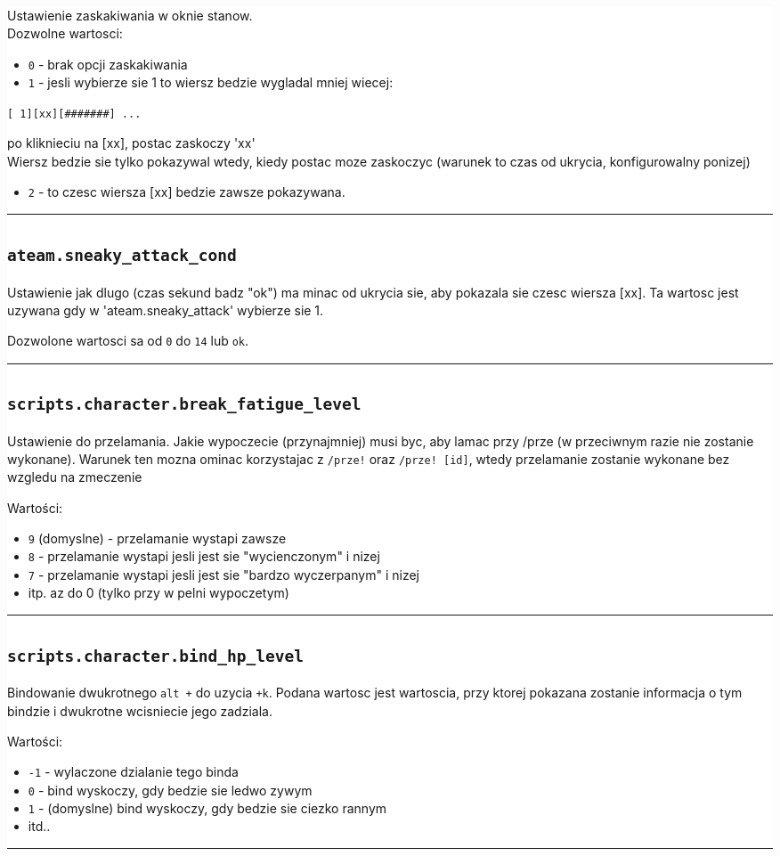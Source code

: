Ustawienie zaskakiwania w oknie stanow.\
Dozwolne wartosci: 
* `0` - brak opcji zaskakiwania
* `1` - jesli wybierze sie 1 to wiersz bedzie wygladal mniej wiecej:
```
[ 1][xx][#######] ...
```
po kliknieciu na [xx], postac zaskoczy 'xx'\
Wiersz bedzie sie tylko pokazywal wtedy, kiedy postac moze zaskoczyc (warunek to czas od ukrycia, konfigurowalny ponizej)

* `2` - to czesc wiersza [xx] bedzie zawsze pokazywana.

---

## `ateam.sneaky_attack_cond`

Ustawienie jak dlugo (czas sekund badz "ok") ma minac od ukrycia sie, aby pokazala sie czesc wiersza [xx].
Ta wartosc jest uzywana gdy w 'ateam.sneaky_attack' wybierze sie 1.

Dozwolone wartosci sa od `0` do `14` lub `ok`.

---

## `scripts.character.break_fatigue_level`

Ustawienie do przelamania. Jakie wypoczecie (przynajmniej) musi byc, aby lamac przy /prze (w przeciwnym razie nie zostanie wykonane).
Warunek ten mozna ominac korzystajac z `/prze!` oraz `/prze! [id]`, wtedy przelamanie zostanie wykonane bez wzgledu na zmeczenie

Wartości: 
* `9` (domyslne) - przelamanie wystapi zawsze
* `8` - przelamanie wystapi jesli jest sie "wycienczonym" i nizej
* `7` - przelamanie wystapi jesli jest sie "bardzo wyczerpanym" i nizej
* itp. az do 0 (tylko przy w pelni wypoczetym)

---

## `scripts.character.bind_hp_level`

Bindowanie dwukrotnego `alt +` do uzycia `+k`.
Podana wartosc jest wartoscia, przy ktorej pokazana zostanie informacja o tym bindzie i dwukrotne wcisniecie jego zadziala.

Wartości:
* `-1`  - wylaczone dzialanie tego binda
*  `0`  - bind wyskoczy, gdy bedzie sie ledwo zywym
*  `1`  - (domyslne) bind wyskoczy, gdy bedzie sie ciezko rannym
* itd..

---
